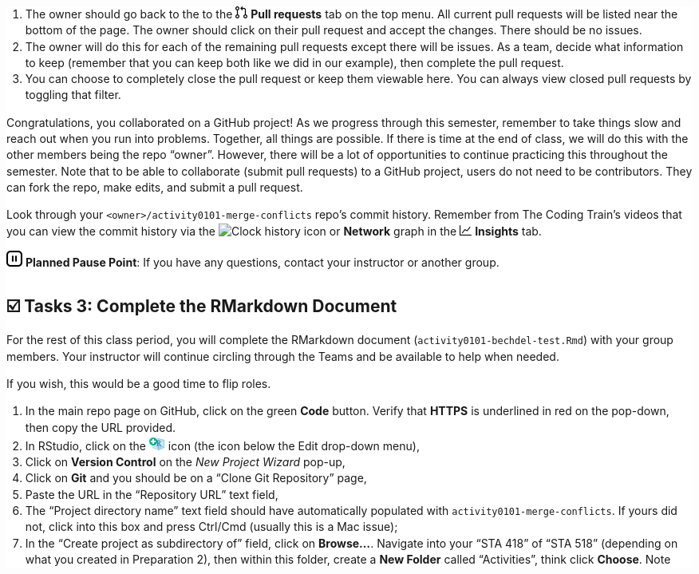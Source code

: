1.  The owner should go back to the to the ![merge
    icon](README-img/merge.png) **Pull requests** tab on the top menu.
    All current pull requests will be listed near the bottom of the
    page. The owner should click on their pull request and accept the
    changes. There should be no issues.
2.  The owner will do this for each of the remaining pull requests
    except there will be issues. As a team, decide what information to
    keep (remember that you can keep both like we did in our example),
    then complete the pull request.
3.  You can choose to completely close the pull request or keep them
    viewable here. You can always view closed pull requests by toggling
    that filter.

Congratulations, you collaborated on a GitHub project! As we progress
through this semester, remember to take things slow and reach out when
you run into problems. Together, all things are possible. If there is
time at the end of class, we will do this with the other members being
the repo “owner”. However, there will be a lot of opportunities to
continue practicing this throughout the semester. Note that to be able
to collaborate (submit pull requests) to a GitHub project, users do not
need to be contributors. They can fork the repo, make edits, and submit
a pull request.

Look through your `<owner>/activity0101-merge-conflicts` repo’s commit
history. Remember from The Coding Train’s videos that you can view the
commit history via the ![Clock
history](README-img/noun_clock_history.png) icon or **Network** graph in
the ![line graph](README-img/noun_line_graph.png) **Insights** tab.

<img src="README-img/noun_pause.png" alt="pause" width = "20"/>
<b>Planned Pause Point</b>: If you have any questions, contact your
instructor or another group.

## ☑️ Tasks 3: Complete the RMarkdown Document

For the rest of this class period, you will complete the RMarkdown
document (`activity0101-bechdel-test.Rmd`) with your group members. Your
instructor will continue circling through the Teams and be available to
help when needed.

If you wish, this would be a good time to flip roles.

1.  In the main repo page on GitHub, click on the green **Code** button.
    Verify that **HTTPS** is underlined in red on the pop-down, then
    copy the URL provided.
2.  In RStudio, click on the
    <img src="README-img/rproj-icon.png" alt="RStudio Project" width = "20"/>
    icon (the icon below the Edit drop-down menu),
3.  Click on **Version Control** on the *New Project Wizard* pop-up,
4.  Click on **Git** and you should be on a “Clone Git Repository” page,
5.  Paste the URL in the “Repository URL” text field,
6.  The “Project directory name” text field should have automatically
    populated with `activity0101-merge-conflicts`. If yours did not,
    click into this box and press Ctrl/Cmd (usually this is a Mac
    issue);
7.  In the “Create project as subdirectory of” field, click on
    **Browse…**. Navigate into your “STA 418” of “STA 518” (depending on
    what you created in Preparation 2), then within this folder, create
    a **New Folder** called “Activities”, think click **Choose**. Note